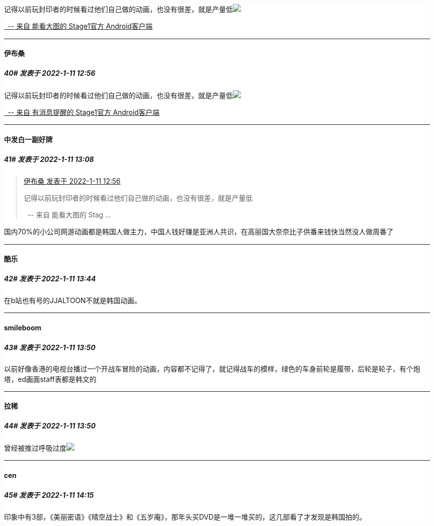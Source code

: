 记得以前玩封印者的时候看过他们自己做的动画，也没有很差，就是产量低<img src="https://static.saraba1st.com/image/smiley/face2017/068.png" referrerpolicy="no-referrer">

[  -- 来自 能看大图的 Stage1官方 Android客户端](https://www.coolapk.com/apk/140634)

*****

####  伊布桑  
##### 40#       发表于 2022-1-11 12:56

记得以前玩封印者的时候看过他们自己做的动画，也没有很差，就是产量低<img src="https://static.saraba1st.com/image/smiley/face2017/068.png" referrerpolicy="no-referrer">

[  -- 来自 有消息提醒的 Stage1官方 Android客户端](https://www.coolapk.com/apk/140634)

*****

####  中发白一副好牌  
##### 41#       发表于 2022-1-11 13:08

<blockquote><a href="httphttps://bbs.saraba1st.com/2b/forum.php?mod=redirect&amp;goto=findpost&amp;pid=54245830&amp;ptid=2046779" target="_blank">伊布桑 发表于 2022-1-11 12:56</a>

记得以前玩封印者的时候看过他们自己做的动画，也没有很差，就是产量低

  -- 来自 能看大图的 Stag ...</blockquote>
国内70%的小公司网游动画都是韩国人做主力，中国人钱好赚是亚洲人共识，在高丽国大奈奈比子供番来钱快当然没人做周番了

*****

####  酷乐  
##### 42#       发表于 2022-1-11 13:44

在b站也有号的JJALTOON不就是韩国动画。

*****

####  smileboom  
##### 43#       发表于 2022-1-11 13:50

以前好像香港的电视台播过一个开战车冒险的动画，内容都不记得了，就记得战车的模样，绿色的车身前轮是履带，后轮是轮子，有个炮塔，ed画面staff表都是韩文的

*****

####  拉稀  
##### 44#       发表于 2022-1-11 13:50

曾经被推过呼吸过度<img src="https://static.saraba1st.com/image/smiley/face2017/001.png" referrerpolicy="no-referrer">

*****

####  cen  
##### 45#       发表于 2022-1-11 14:15

印象中有3部，《美丽密语》《晴空战士》和《五岁庵》，那年头买DVD是一堆一堆买的，这几部看了才发现是韩国拍的。
